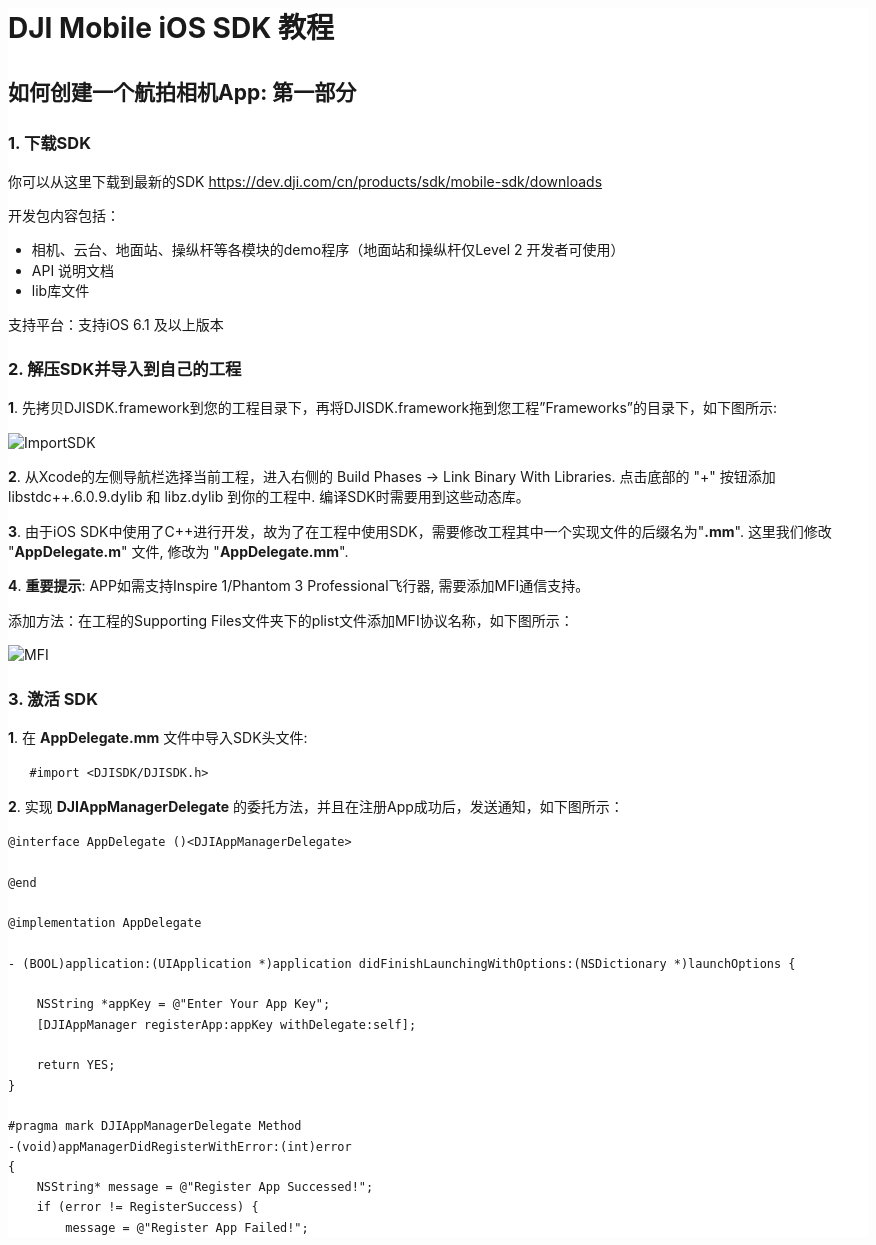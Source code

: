 # DJI Mobile iOS SDK 教程


## 如何创建一个航拍相机App: 第一部分

### 1. 下载SDK


你可以从这里下载到最新的SDK <https://dev.dji.com/cn/products/sdk/mobile-sdk/downloads>

开发包内容包括：

- 相机、云台、地面站、操纵杆等各模块的demo程序（地面站和操纵杆仅Level 2 开发者可使用）
- API 说明文档
- lib库文件

支持平台：支持iOS 6.1 及以上版本

### 2. 解压SDK并导入到自己的工程

**1**. 先拷贝DJISDK.framework到您的工程目录下，再将DJISDK.framework拖到您工程”Frameworks”的目录下，如下图所示:

   ![ImportSDK](https://raw.githubusercontent.com/dji-sdk/FPVDemo-Part1/master/Tutorial/Images/importSDK.png)
   
**2**. 从Xcode的左侧导航栏选择当前工程，进入右侧的 Build Phases -> Link Binary With Libraries. 点击底部的 "+" 按钮添加 libstdc++.6.0.9.dylib 和 libz.dylib 到你的工程中. 编译SDK时需要用到这些动态库。

**3**. 由于iOS SDK中使用了C++进行开发，故为了在工程中使用SDK，需要修改工程其中一个实现文件的后缀名为"**.mm**". 这里我们修改 "**AppDelegate.m**" 文件, 修改为 "**AppDelegate.mm**".

**4**. **重要提示**: APP如需支持Inspire 1/Phantom 3 Professional飞行器, 需要添加MFI通信支持。

   添加方法：在工程的Supporting Files文件夹下的plist文件添加MFI协议名称，如下图所示：  
   
   ![MFI](https://raw.githubusercontent.com/dji-sdk/FPVDemo-Part1/master/Tutorial/Images/MFIProtocol.png)
   
### 3. 激活 SDK

**1**. 在 **AppDelegate.mm** 文件中导入SDK头文件:

~~~objc
   #import <DJISDK/DJISDK.h>
~~~

**2**. 实现 **DJIAppManagerDelegate** 的委托方法，并且在注册App成功后，发送通知，如下图所示：

~~~objc
@interface AppDelegate ()<DJIAppManagerDelegate>

@end

@implementation AppDelegate

- (BOOL)application:(UIApplication *)application didFinishLaunchingWithOptions:(NSDictionary *)launchOptions {

    NSString *appKey = @"Enter Your App Key";
    [DJIAppManager registerApp:appKey withDelegate:self];
    
    return YES;
}

#pragma mark DJIAppManagerDelegate Method
-(void)appManagerDidRegisterWithError:(int)error
{
    NSString* message = @"Register App Successed!";
    if (error != RegisterSuccess) {
        message = @"Register App Failed!";
~~~